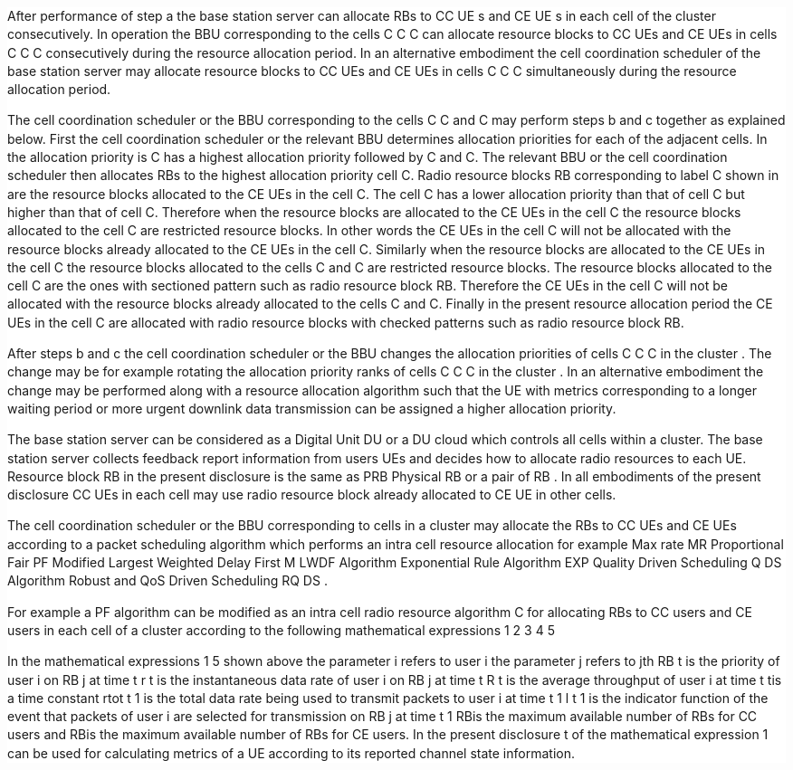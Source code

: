 After performance of step a the base station server can allocate RBs to CC UE s and CE UE s in each cell of the cluster consecutively. In operation the BBU corresponding to the cells C C C can allocate resource blocks to CC UEs and CE UEs in cells C C C consecutively during the resource allocation period. In an alternative embodiment the cell coordination scheduler of the base station server may allocate resource blocks to CC UEs and CE UEs in cells C C C simultaneously during the resource allocation period.

The cell coordination scheduler or the BBU corresponding to the cells C C and C may perform steps b and c together as explained below. First the cell coordination scheduler or the relevant BBU determines allocation priorities for each of the adjacent cells. In the allocation priority is C has a highest allocation priority followed by C and C. The relevant BBU or the cell coordination scheduler then allocates RBs to the highest allocation priority cell C. Radio resource blocks RB corresponding to label C shown in are the resource blocks allocated to the CE UEs in the cell C. The cell C has a lower allocation priority than that of cell C but higher than that of cell C. Therefore when the resource blocks are allocated to the CE UEs in the cell C the resource blocks allocated to the cell C are restricted resource blocks. In other words the CE UEs in the cell C will not be allocated with the resource blocks already allocated to the CE UEs in the cell C. Similarly when the resource blocks are allocated to the CE UEs in the cell C the resource blocks allocated to the cells C and C are restricted resource blocks. The resource blocks allocated to the cell C are the ones with sectioned pattern such as radio resource block RB. Therefore the CE UEs in the cell C will not be allocated with the resource blocks already allocated to the cells C and C. Finally in the present resource allocation period the CE UEs in the cell C are allocated with radio resource blocks with checked patterns such as radio resource block RB.

After steps b and c the cell coordination scheduler or the BBU changes the allocation priorities of cells C C C in the cluster . The change may be for example rotating the allocation priority ranks of cells C C C in the cluster . In an alternative embodiment the change may be performed along with a resource allocation algorithm such that the UE with metrics corresponding to a longer waiting period or more urgent downlink data transmission can be assigned a higher allocation priority.

The base station server can be considered as a Digital Unit DU or a DU cloud which controls all cells within a cluster. The base station server collects feedback report information from users UEs and decides how to allocate radio resources to each UE. Resource block RB in the present disclosure is the same as PRB Physical RB or a pair of RB . In all embodiments of the present disclosure CC UEs in each cell may use radio resource block already allocated to CE UE in other cells.

The cell coordination scheduler or the BBU corresponding to cells in a cluster may allocate the RBs to CC UEs and CE UEs according to a packet scheduling algorithm which performs an intra cell resource allocation for example Max rate MR Proportional Fair PF Modified Largest Weighted Delay First M LWDF Algorithm Exponential Rule Algorithm EXP Quality Driven Scheduling Q DS Algorithm Robust and QoS Driven Scheduling RQ DS .

For example a PF algorithm can be modified as an intra cell radio resource algorithm C for allocating RBs to CC users and CE users in each cell of a cluster according to the following mathematical expressions 1 2 3 4 5 

In the mathematical expressions 1 5 shown above the parameter i refers to user i the parameter j refers to jth RB t is the priority of user i on RB j at time t r t is the instantaneous data rate of user i on RB j at time t R t is the average throughput of user i at time t tis a time constant rtot t 1 is the total data rate being used to transmit packets to user i at time t 1 l t 1 is the indicator function of the event that packets of user i are selected for transmission on RB j at time t 1 RBis the maximum available number of RBs for CC users and RBis the maximum available number of RBs for CE users. In the present disclosure t of the mathematical expression 1 can be used for calculating metrics of a UE according to its reported channel state information.
